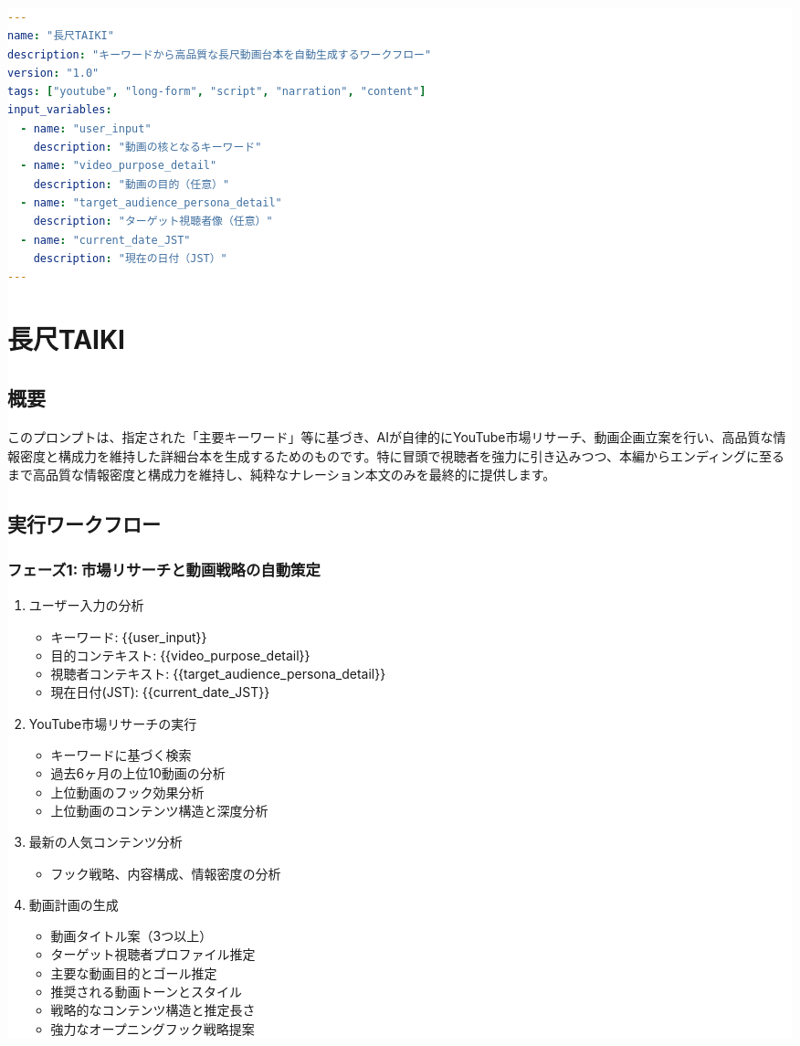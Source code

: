 ```yaml
---
name: "長尺TAIKI"
description: "キーワードから高品質な長尺動画台本を自動生成するワークフロー"
version: "1.0"
tags: ["youtube", "long-form", "script", "narration", "content"]
input_variables:
  - name: "user_input"
    description: "動画の核となるキーワード"
  - name: "video_purpose_detail"
    description: "動画の目的（任意）"
  - name: "target_audience_persona_detail"
    description: "ターゲット視聴者像（任意）"
  - name: "current_date_JST"
    description: "現在の日付（JST）"
---
```


# 長尺TAIKI

## 概要
このプロンプトは、指定された「主要キーワード」等に基づき、AIが自律的にYouTube市場リサーチ、動画企画立案を行い、高品質な情報密度と構成力を維持した詳細台本を生成するためのものです。特に冒頭で視聴者を強力に引き込みつつ、本編からエンディングに至るまで高品質な情報密度と構成力を維持し、純粋なナレーション本文のみを最終的に提供します。

## 実行ワークフロー

### フェーズ1: 市場リサーチと動画戦略の自動策定
1. ユーザー入力の分析
   - キーワード: {{user_input}}
   - 目的コンテキスト: {{video_purpose_detail}}
   - 視聴者コンテキスト: {{target_audience_persona_detail}}
   - 現在日付(JST): {{current_date_JST}}

2. YouTube市場リサーチの実行
   - キーワードに基づく検索
   - 過去6ヶ月の上位10動画の分析
   - 上位動画のフック効果分析
   - 上位動画のコンテンツ構造と深度分析

3. 最新の人気コンテンツ分析
   - フック戦略、内容構成、情報密度の分析

4. 動画計画の生成
   - 動画タイトル案（3つ以上）
   - ターゲット視聴者プロファイル推定
   - 主要な動画目的とゴール推定
   - 推奨される動画トーンとスタイル
   - 戦略的なコンテンツ構造と推定長さ
   - 強力なオープニングフック戦略提案
